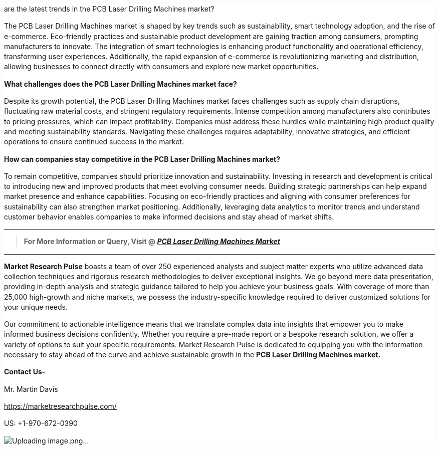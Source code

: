are the latest trends in the PCB Laser Drilling Machines market?</strong></p><p>The PCB Laser Drilling Machines market is shaped by key trends such as sustainability, smart technology adoption, and the rise of e-commerce. Eco-friendly practices and sustainable product development are gaining traction among consumers, prompting manufacturers to innovate. The integration of smart technologies is enhancing product functionality and operational efficiency, transforming user experiences. Additionally, the rapid expansion of e-commerce is revolutionizing marketing and distribution, allowing businesses to connect directly with consumers and explore new market opportunities.</p><p><strong>What challenges does the PCB Laser Drilling Machines market face?</strong></p><p>Despite its growth potential, the PCB Laser Drilling Machines market faces challenges such as supply chain disruptions, fluctuating raw material costs, and stringent regulatory requirements. Intense competition among manufacturers also contributes to pricing pressures, which can impact profitability. Companies must address these hurdles while maintaining high product quality and meeting sustainability standards. Navigating these challenges requires adaptability, innovative strategies, and efficient operations to ensure continued success in the market.</p><p><strong>How can companies stay competitive in the PCB Laser Drilling Machines market?</strong></p><p>To remain competitive, companies should prioritize innovation and sustainability. Investing in research and development is critical to introducing new and improved products that meet evolving consumer needs. Building strategic partnerships can help expand market presence and enhance capabilities. Focusing on eco-friendly practices and aligning with consumer preferences for sustainability can also strengthen market positioning. Additionally, leveraging data analytics to monitor trends and understand customer behavior enables companies to make informed decisions and stay ahead of market shifts.</p><hr /><blockquote><p><strong>For More Information or Query, Visit @&nbsp;<em><a href="https://marketresearchpulse.com/report/19659/pcb-laser-drilling-machines-market?utm_source=Linkedin&utm_medium=029">PCB Laser Drilling Machines Market</a></em></strong></p></blockquote><hr /><p><strong>Market Research Pulse</strong> boasts a team of over 250 experienced analysts and subject matter experts who utilize advanced data collection techniques and rigorous research methodologies to deliver exceptional insights. We go beyond mere data presentation, providing in-depth analysis and strategic guidance tailored to help you achieve your business goals. With coverage of more than 25,000 high-growth and niche markets, we possess the industry-specific knowledge required to deliver customized solutions for your unique needs.</p><p>Our commitment to actionable intelligence means that we translate complex data into insights that empower you to make informed business decisions confidently. Whether you require a pre-made report or a bespoke research solution, we offer a variety of options to suit your specific requirements. Market Research Pulse is dedicated to equipping you with the information necessary to stay ahead of the curve and achieve sustainable growth in the <strong>PCB Laser Drilling Machines market.</strong></p><p><strong>Contact Us-</strong></p><p>Mr. Martin Davis</p><p>https://marketresearchpulse.com/</p><p>US: +1-970-672-0390</p>
![Uploading image.png…]()
